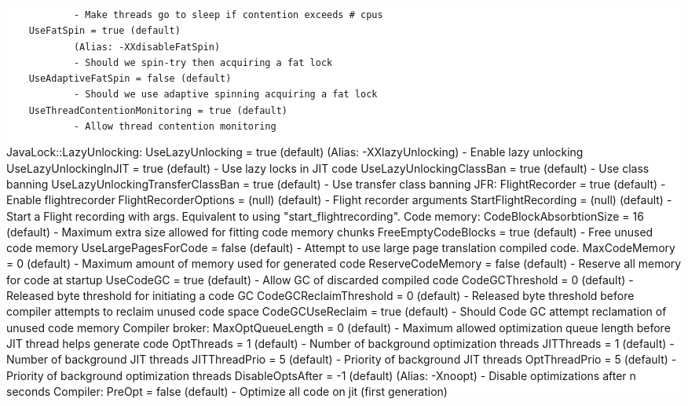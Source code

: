                 - Make threads go to sleep if contention exceeds # cpus
        UseFatSpin = true (default)
                (Alias: -XXdisableFatSpin)
                - Should we spin-try then acquiring a fat lock
        UseAdaptiveFatSpin = false (default)
                - Should we use adaptive spinning acquiring a fat lock
        UseThreadContentionMonitoring = true (default)
                - Allow thread contention monitoring
JavaLock::LazyUnlocking:
        UseLazyUnlocking = true (default)
                (Alias: -XXlazyUnlocking)
                - Enable lazy unlocking
        UseLazyUnlockingInJIT = true (default)
                - Use lazy locks in JIT code
        UseLazyUnlockingClassBan = true (default)
                - Use class banning
        UseLazyUnlockingTransferClassBan = true (default)
                - Use transfer class banning
JFR:
        FlightRecorder = true (default)
                - Enable flightrecorder
        FlightRecorderOptions = (null) (default)
                - Flight recorder arguments
        StartFlightRecording = (null) (default)
                - Start a Flight recording with args. Equivalent to using
                  "start_flightrecording".
Code memory:
        CodeBlockAbsorbtionSize = 16 (default)
                - Maximum extra size allowed for fitting code memory chunks
        FreeEmptyCodeBlocks = true (default)
                - Free unused code memory
        UseLargePagesForCode = false (default)
                - Attempt to use large page translation compiled code.
        MaxCodeMemory = 0 (default)
                - Maximum amount of memory used for generated code
        ReserveCodeMemory = false (default)
                - Reserve all memory for code at startup
        UseCodeGC = true (default)
                - Allow GC of discarded compiled code
        CodeGCThreshold = 0 (default)
                - Released byte threshold for initiating a code GC
        CodeGCReclaimThreshold = 0 (default)
                - Released byte threshold before compiler attempts to reclaim
                  unused code space
        CodeGCUseReclaim = true (default)
                - Should Code GC attempt reclamation of unused code memory
Compiler broker:
        MaxOptQueueLength = 0 (default)
                - Maximum allowed optimization queue length before JIT thread
                  helps generate code
        OptThreads = 1 (default)
                - Number of background optimization threads
        JITThreads = 1 (default)
                - Number of background JIT threads
        JITThreadPrio = 5 (default)
                - Priority of background JIT threads
        OptThreadPrio = 5 (default)
                - Priority of background optimization threads
        DisableOptsAfter = -1 (default)
                (Alias: -Xnoopt)
                - Disable optimizations after n seconds
Compiler:
        PreOpt = false (default)
                - Optimize all code on jit (first generation)
